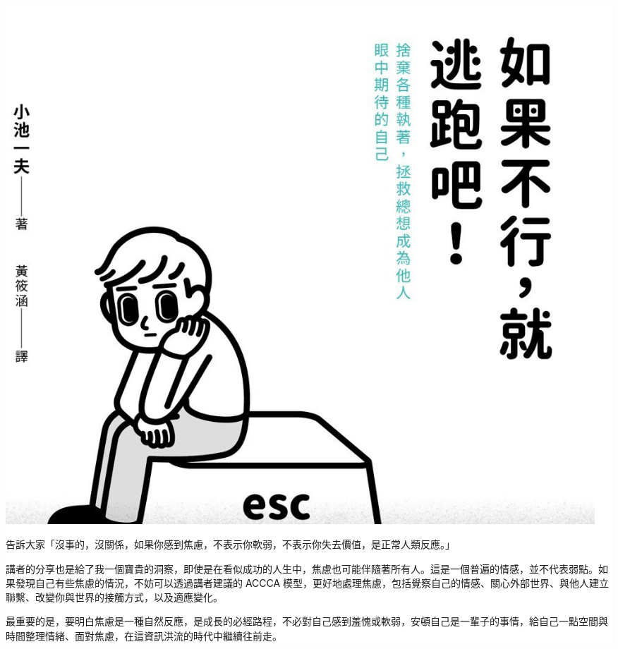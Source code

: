 ![1-10](/img/remote/about-anxiety/1-10.png)

告訴大家「沒事的，沒關係，如果你感到焦慮，不表示你軟弱，不表示你失去價值，是正常人類反應。」

講者的分享也是給了我一個寶貴的洞察，即使是在看似成功的人生中，焦慮也可能伴隨著所有人。這是一個普遍的情感，並不代表弱點。如果發現自己有些焦慮的情況，不妨可以透過講者建議的 ACCCA 模型，更好地處理焦慮，包括覺察自己的情感、關心外部世界、與他人建立聯繫、改變你與世界的接觸方式，以及適應變化。

最重要的是，要明白焦慮是一種自然反應，是成長的必經路程，不必對自己感到羞愧或軟弱，安頓自己是一輩子的事情，給自己一點空間與時間整理情緒、面對焦慮，在這資訊洪流的時代中繼續往前走。
